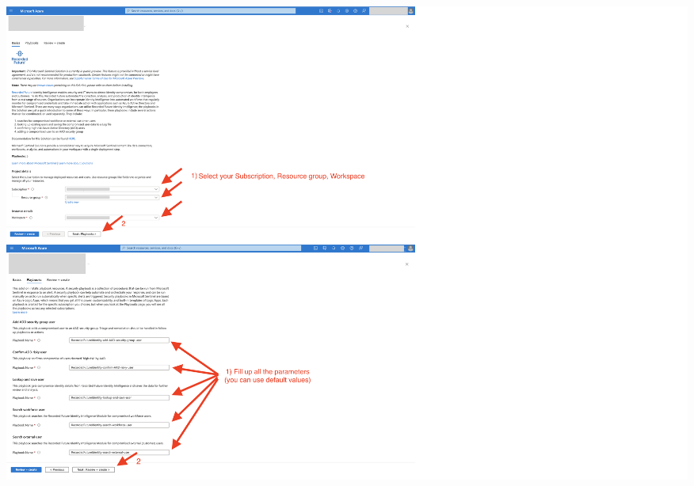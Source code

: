<img src="./images/microsoft_sentinel_4.png" alt="Microsoft Sentinel Content Hub Installation  #4" width="60%"/>

<img src="./images/microsoft_sentinel_5.png" alt="Microsoft Sentinel Content Hub Installation  #5" width="60%"/>
